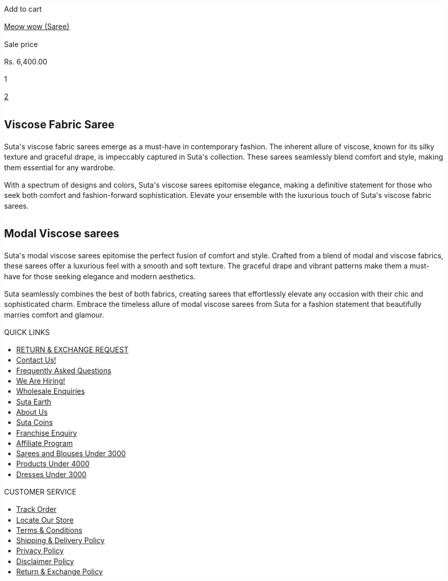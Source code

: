 Add to cart

[Meow wow (Saree)](/products/meow-wow)

Sale price

Rs. 6,400.00

1

[2](/collections/modal-viscose-sarees?page=2)

[](/collections/modal-viscose-sarees?page=2)

## Viscose Fabric Saree

Suta's viscose fabric sarees emerge as a must-have in contemporary fashion. The inherent allure of viscose, known for its silky texture and graceful drape, is impeccably captured in Suta's collection. These sarees seamlessly blend comfort and style, making them essential for any wardrobe.

With a spectrum of designs and colors, Suta's viscose sarees epitomise elegance, making a definitive statement for those who seek both comfort and fashion-forward sophistication. Elevate your ensemble with the luxurious touch of Suta's viscose fabric sarees.

## Modal Viscose sarees

Suta's modal viscose sarees epitomise the perfect fusion of comfort and style. Crafted from a blend of modal and viscose fabrics, these sarees offer a luxurious feel with a smooth and soft texture. The graceful drape and vibrant patterns make them a must-have for those seeking elegance and modern aesthetics.

Suta seamlessly combines the best of both fabrics, creating sarees that effortlessly elevate any occasion with their chic and sophisticated charm. Embrace the timeless allure of modal viscose sarees from Suta for a fashion statement that beautifully marries comfort and glamour.

QUICK LINKS

- [RETURN & EXCHANGE REQUEST](https://returns.logisy.tech/returns?encipherencode=gAAAAABmqgoG094iulwZ8_TlTqnHHURrEOCpQM9fOY0DHFMneC0g0Ng97g3Tb4PpOSzzw2cjQbE1ugmyPNIjuBKFpbafQL0AZQ==)
- [Contact Us!](/pages/contact-us)
- [Frequently Asked Questions](/pages/frequently-asked-questions)
- [We Are Hiring!](/pages/we-are-hiring)
- [Wholesale Enquiries](https://forms.office.com/r/HxUepMn2v2)
- [Suta Earth](/pages/suta-earth)
- [About Us](/pages/about-us)
- [Suta Coins](#smile-home)
- [Franchise Enquiry](/pages/suta-franchise-enquiry)
- [Affiliate Program](https://store.admitad.com/in/webmaster/offers/29167/landing/?ref=4kbgie72oj594a1aa981)
- [Sarees and Blouses Under 3000](https://suta.in/collections/sarees-and-blouse-under-3000)
- [Products Under 4000](https://suta.in/collections/under-4000)
- [Dresses Under 3000](https://suta.in/collections/dresses-under-3000)

CUSTOMER SERVICE

- [Track Order](https://suta.clickpost.ai/)
- [Locate Our Store](https://suta.in/pages/suta-store)
- [Terms & Conditions](/pages/terms-conditions)
- [Shipping & Delivery Policy](/pages/shipping-delivery-policy)
- [Privacy Policy](/pages/privacy-policy)
- [Disclaimer Policy](/pages/disclaimer-policy)
- [Return & Exchange Policy](/pages/return-exchange-policy)

